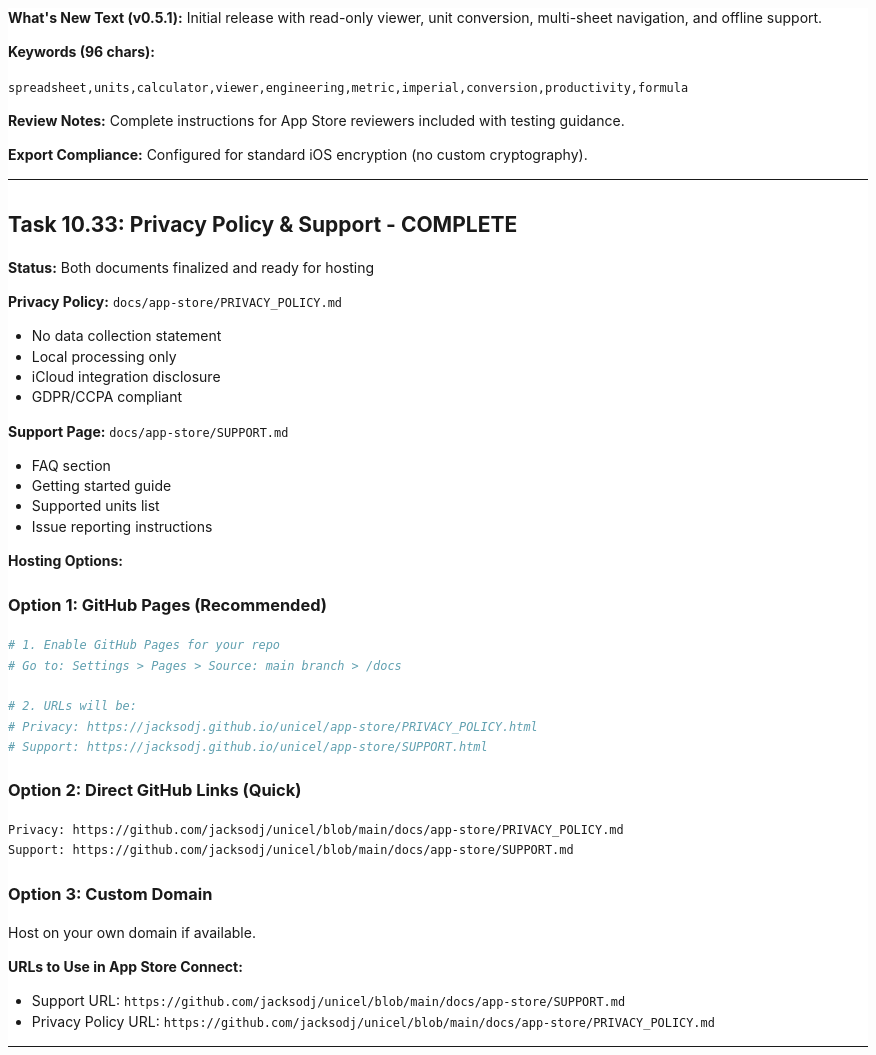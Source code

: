 **What's New Text (v0.5.1):**
Initial release with read-only viewer, unit conversion, multi-sheet navigation, and offline support.

**Keywords (96 chars):**
```
spreadsheet,units,calculator,viewer,engineering,metric,imperial,conversion,productivity,formula
```

**Review Notes:**
Complete instructions for App Store reviewers included with testing guidance.

**Export Compliance:**
Configured for standard iOS encryption (no custom cryptography).

---

## Task 10.33: Privacy Policy & Support - COMPLETE

**Status:** Both documents finalized and ready for hosting

**Privacy Policy:** `docs/app-store/PRIVACY_POLICY.md`
- No data collection statement
- Local processing only
- iCloud integration disclosure
- GDPR/CCPA compliant

**Support Page:** `docs/app-store/SUPPORT.md`
- FAQ section
- Getting started guide
- Supported units list
- Issue reporting instructions

**Hosting Options:**

### Option 1: GitHub Pages (Recommended)
```bash
# 1. Enable GitHub Pages for your repo
# Go to: Settings > Pages > Source: main branch > /docs

# 2. URLs will be:
# Privacy: https://jacksodj.github.io/unicel/app-store/PRIVACY_POLICY.html
# Support: https://jacksodj.github.io/unicel/app-store/SUPPORT.html
```

### Option 2: Direct GitHub Links (Quick)
```
Privacy: https://github.com/jacksodj/unicel/blob/main/docs/app-store/PRIVACY_POLICY.md
Support: https://github.com/jacksodj/unicel/blob/main/docs/app-store/SUPPORT.md
```

### Option 3: Custom Domain
Host on your own domain if available.

**URLs to Use in App Store Connect:**
- Support URL: `https://github.com/jacksodj/unicel/blob/main/docs/app-store/SUPPORT.md`
- Privacy Policy URL: `https://github.com/jacksodj/unicel/blob/main/docs/app-store/PRIVACY_POLICY.md`

---